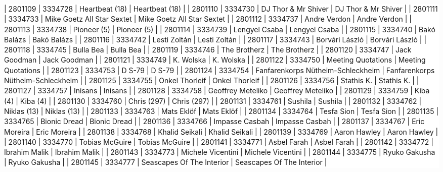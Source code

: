 | 2801109 | 3334728 | Heartbeat (18) | Heartbeat (18) |
| 2801110 | 3334730 | DJ Thor & Mr Shiver | DJ Thor & Mr Shiver |
| 2801111 | 3334733 | Mike Goetz All Star Sextet | Mike Goetz All Star Sextet |
| 2801112 | 3334737 | Andre Verdon | Andre Verdon |
| 2801113 | 3334738 | Pioneer (5) | Pioneer (5) |
| 2801114 | 3334739 | Lengyel Csaba | Lengyel Csaba |
| 2801115 | 3334740 | Bakó Balázs | Bakó Balázs |
| 2801116 | 3334742 | Lesti Zoltán | Lesti Zoltán |
| 2801117 | 3334743 | Borvári László | Borvári László |
| 2801118 | 3334745 | Bulla Bea | Bulla Bea |
| 2801119 | 3334746 | The Brotherz | The Brotherz |
| 2801120 | 3334747 | Jack Goodman | Jack Goodman |
| 2801121 | 3334749 | K. Wolska | K. Wolska |
| 2801122 | 3334750 | Meeting Quotations | Meeting Quotations |
| 2801123 | 3334753 | D S-79 | D S-79 |
| 2801124 | 3334754 | Fanfarenkorps Nütheim-Schleckheim | Fanfarenkorps Nütheim-Schleckheim |
| 2801125 | 3334755 | Onkel Thorleif | Onkel Thorleif |
| 2801126 | 3334756 | Stathis K. | Stathis K. |
| 2801127 | 3334757 | Inisans | Inisans |
| 2801128 | 3334758 | Geoffrey Meteliko | Geoffrey Meteliko |
| 2801129 | 3334759 | Kiba (4) | Kiba (4) |
| 2801130 | 3334760 | Chris (297) | Chris (297) |
| 2801131 | 3334761 | Sushila | Sushila |
| 2801132 | 3334762 | Niklas (13) | Niklas (13) |
| 2801133 | 3334763 | Mats Eklöf | Mats Eklöf |
| 2801134 | 3334764 | Tesfa Sion | Tesfa Sion |
| 2801135 | 3334765 | Bionic Dread | Bionic Dread |
| 2801136 | 3334766 | Impasse Casbah | Impasse Casbah |
| 2801137 | 3334767 | Eric Moreira | Eric Moreira |
| 2801138 | 3334768 | Khalid Seikali | Khalid Seikali |
| 2801139 | 3334769 | Aaron Hawley | Aaron Hawley |
| 2801140 | 3334770 | Tobias McGuire | Tobias McGuire |
| 2801141 | 3334771 | Asbel Farah | Asbel Farah |
| 2801142 | 3334772 | Ibrahim Malik | Ibrahim Malik |
| 2801143 | 3334773 | Michele Vicentini | Michele Vicentini |
| 2801144 | 3334775 | Ryuko Gakusha | Ryuko Gakusha |
| 2801145 | 3334777 | Seascapes Of The Interior | Seascapes Of The Interior |